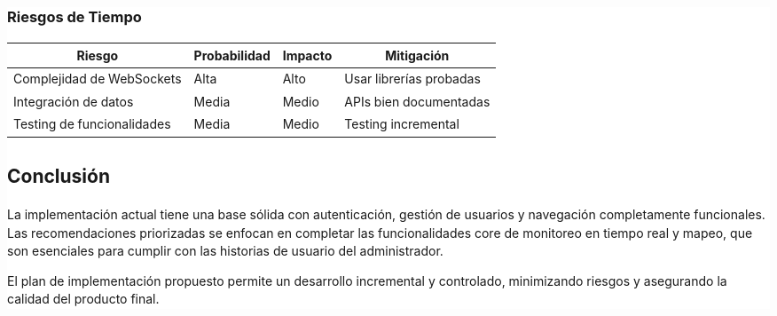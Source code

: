 ### Riesgos de Tiempo
| Riesgo | Probabilidad | Impacto | Mitigación |
|--------|-------------|---------|------------|
| Complejidad de WebSockets | Alta | Alto | Usar librerías probadas |
| Integración de datos | Media | Medio | APIs bien documentadas |
| Testing de funcionalidades | Media | Medio | Testing incremental |

## Conclusión

La implementación actual tiene una base sólida con autenticación, gestión de usuarios y navegación completamente funcionales. Las recomendaciones priorizadas se enfocan en completar las funcionalidades core de monitoreo en tiempo real y mapeo, que son esenciales para cumplir con las historias de usuario del administrador.

El plan de implementación propuesto permite un desarrollo incremental y controlado, minimizando riesgos y asegurando la calidad del producto final. 